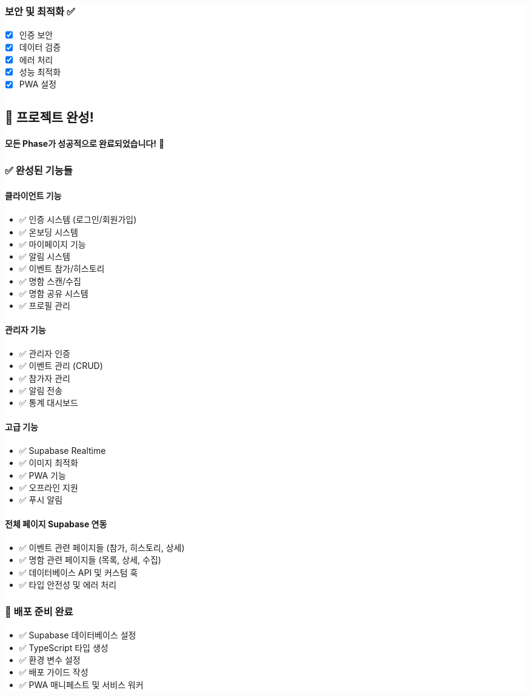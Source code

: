 ### 보안 및 최적화 ✅
- [x] 인증 보안
- [x] 데이터 검증
- [x] 에러 처리
- [x] 성능 최적화
- [x] PWA 설정

## 🎯 프로젝트 완성!

**모든 Phase가 성공적으로 완료되었습니다!** 🎉

### ✅ 완성된 기능들

#### 클라이언트 기능
- ✅ 인증 시스템 (로그인/회원가입)
- ✅ 온보딩 시스템
- ✅ 마이페이지 기능
- ✅ 알림 시스템
- ✅ 이벤트 참가/히스토리
- ✅ 명함 스캔/수집
- ✅ 명함 공유 시스템
- ✅ 프로필 관리

#### 관리자 기능
- ✅ 관리자 인증
- ✅ 이벤트 관리 (CRUD)
- ✅ 참가자 관리
- ✅ 알림 전송
- ✅ 통계 대시보드

#### 고급 기능
- ✅ Supabase Realtime
- ✅ 이미지 최적화
- ✅ PWA 기능
- ✅ 오프라인 지원
- ✅ 푸시 알림

#### 전체 페이지 Supabase 연동
- ✅ 이벤트 관련 페이지들 (참가, 히스토리, 상세)
- ✅ 명함 관련 페이지들 (목록, 상세, 수집)
- ✅ 데이터베이스 API 및 커스텀 훅
- ✅ 타입 안전성 및 에러 처리

### 🚀 배포 준비 완료

- ✅ Supabase 데이터베이스 설정
- ✅ TypeScript 타입 생성
- ✅ 환경 변수 설정
- ✅ 배포 가이드 작성
- ✅ PWA 매니페스트 및 서비스 워커
